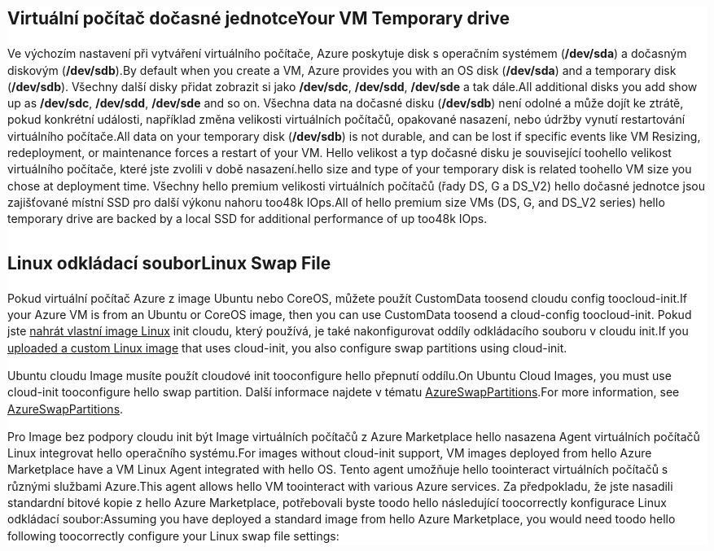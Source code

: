 
## <a name="your-vm-temporary-drive"></a><span data-ttu-id="5c8f2-139">Virtuální počítač dočasné jednotce</span><span class="sxs-lookup"><span data-stu-id="5c8f2-139">Your VM Temporary drive</span></span>
<span data-ttu-id="5c8f2-140">Ve výchozím nastavení při vytváření virtuálního počítače, Azure poskytuje disk s operačním systémem (**/dev/sda**) a dočasným diskovým (**/dev/sdb**).</span><span class="sxs-lookup"><span data-stu-id="5c8f2-140">By default when you create a VM, Azure provides you with an OS disk (**/dev/sda**) and a temporary disk (**/dev/sdb**).</span></span>  <span data-ttu-id="5c8f2-141">Všechny další disky přidat zobrazit si jako **/dev/sdc**, **/dev/sdd**, **/dev/sde** a tak dále.</span><span class="sxs-lookup"><span data-stu-id="5c8f2-141">All additional disks you add show up as **/dev/sdc**, **/dev/sdd**, **/dev/sde** and so on.</span></span> <span data-ttu-id="5c8f2-142">Všechna data na dočasné disku (**/dev/sdb**) není odolné a může dojít ke ztrátě, pokud konkrétní události, například změna velikosti virtuálních počítačů, opakované nasazení, nebo údržby vynutí restartování virtuálního počítače.</span><span class="sxs-lookup"><span data-stu-id="5c8f2-142">All data on your temporary disk (**/dev/sdb**) is not durable, and can be lost if specific events like VM Resizing, redeployment, or maintenance forces a restart of your VM.</span></span>  <span data-ttu-id="5c8f2-143">Hello velikost a typ dočasné disku je související toohello velikost virtuálního počítače, které jste zvolili v době nasazení.</span><span class="sxs-lookup"><span data-stu-id="5c8f2-143">hello size and type of your temporary disk is related toohello VM size you chose at deployment time.</span></span> <span data-ttu-id="5c8f2-144">Všechny hello premium velikosti virtuálních počítačů (řady DS, G a DS_V2) hello dočasné jednotce jsou zajišťované místní SSD pro další výkonu nahoru too48k IOps.</span><span class="sxs-lookup"><span data-stu-id="5c8f2-144">All of hello premium size VMs (DS, G, and DS_V2 series) hello temporary drive are backed by a local SSD for additional performance of up too48k IOps.</span></span> 

## <a name="linux-swap-file"></a><span data-ttu-id="5c8f2-145">Linux odkládací soubor</span><span class="sxs-lookup"><span data-stu-id="5c8f2-145">Linux Swap File</span></span>
<span data-ttu-id="5c8f2-146">Pokud virtuální počítač Azure z image Ubuntu nebo CoreOS, můžete použít CustomData toosend cloudu config toocloud-init.</span><span class="sxs-lookup"><span data-stu-id="5c8f2-146">If your Azure VM is from an Ubuntu or CoreOS image, then you can use CustomData toosend a cloud-config toocloud-init.</span></span> <span data-ttu-id="5c8f2-147">Pokud jste [nahrát vlastní image Linux](upload-vhd.md?toc=%2fazure%2fvirtual-machines%2flinux%2ftoc.json) init cloudu, který používá, je také nakonfigurovat oddíly odkládacího souboru v cloudu init.</span><span class="sxs-lookup"><span data-stu-id="5c8f2-147">If you [uploaded a custom Linux image](upload-vhd.md?toc=%2fazure%2fvirtual-machines%2flinux%2ftoc.json) that uses cloud-init, you also configure swap partitions using cloud-init.</span></span>

<span data-ttu-id="5c8f2-148">Ubuntu cloudu Image musíte použít cloudové init tooconfigure hello přepnutí oddílu.</span><span class="sxs-lookup"><span data-stu-id="5c8f2-148">On Ubuntu Cloud Images, you must use cloud-init tooconfigure hello swap partition.</span></span> <span data-ttu-id="5c8f2-149">Další informace najdete v tématu [AzureSwapPartitions](https://wiki.ubuntu.com/AzureSwapPartitions).</span><span class="sxs-lookup"><span data-stu-id="5c8f2-149">For more information, see [AzureSwapPartitions](https://wiki.ubuntu.com/AzureSwapPartitions).</span></span>

<span data-ttu-id="5c8f2-150">Pro Image bez podpory cloudu init být Image virtuálních počítačů z Azure Marketplace hello nasazena Agent virtuálních počítačů Linux integrovat hello operačního systému.</span><span class="sxs-lookup"><span data-stu-id="5c8f2-150">For images without cloud-init support, VM images deployed from hello Azure Marketplace have a VM Linux Agent integrated with hello OS.</span></span> <span data-ttu-id="5c8f2-151">Tento agent umožňuje hello toointeract virtuálních počítačů s různými službami Azure.</span><span class="sxs-lookup"><span data-stu-id="5c8f2-151">This agent allows hello VM toointeract with various Azure services.</span></span> <span data-ttu-id="5c8f2-152">Za předpokladu, že jste nasadili standardní bitové kopie z hello Azure Marketplace, potřebovali byste toodo hello následující toocorrectly konfigurace Linux odkládací soubor:</span><span class="sxs-lookup"><span data-stu-id="5c8f2-152">Assuming you have deployed a standard image from hello Azure Marketplace, you would need toodo hello following toocorrectly configure your Linux swap file settings:</span></span>
